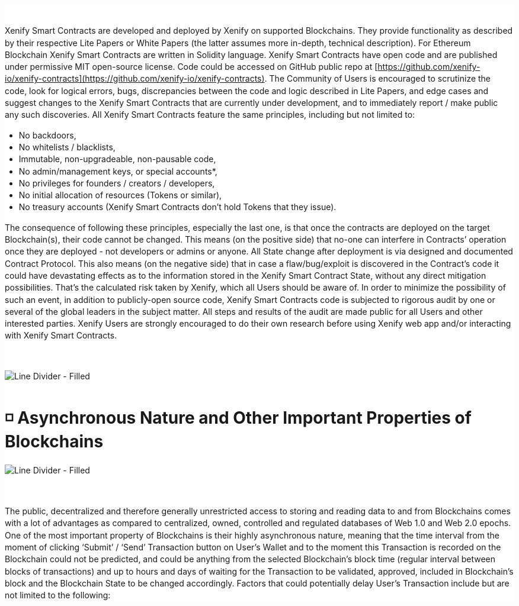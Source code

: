 <br>

Xenify Smart Contracts are developed and deployed by Xenify on supported Blockchains. They provide functionality as described by their respective Lite Papers or White Papers (the latter assumes more in-depth, technical description). For Ethereum Blockchain Xenify Smart Contracts are written in Solidity language. Xenify Smart Contracts have open code and are published under permissive MIT open-source license. Code could be accessed on GitHub public repo at [https://github.com/xenify-io/xenify-contracts](https://github.com/xenify-io/xenify-contracts). The Community of Users is encouraged to scrutinize the code, look for logical errors, bugs, discrepancies between the code and logic described in Lite Papers, and edge cases and suggest changes to the Xenify Smart Contracts that are currently under development, and to immediately report / make public any such discoveries. All Xenify Smart Contracts feature the same principles, including but not limited to:

- No backdoors,
- No whitelists / blacklists,
- Immutable, non-upgradeable, non-pausable code,
- No admin/management keys, or special accounts*,
- No privileges for founders / creators / developers,
- No initial allocation of resources (Tokens or similar),
- No treasury accounts (Xenify Smart Contracts don’t hold Tokens that they issue).

The consequence of following these principles, especially the last one, is that once the contracts are deployed on the target Blockchain(s), their code cannot be changed. This means (on the positive side) that no-one can interfere in Contracts’ operation once they are deployed - not developers or admins or anyone. All State change after deployment is via designed and documented Contract Protocol. This also means (on the negative side) that in case a flaw/bug/exploit is discovered in the Contract’s code it could have devastating effects as to the information stored in the Xenify Smart Contract State, without any direct mitigation possibilities. That’s the calculated risk taken by Xenify, which all Users should be aware of. In order to minimize the possibility of such an event, in addition to publicly-open source code, Xenify Smart Contracts code is subjected to rigorous audit by one or several of the global leaders in the subject matter. All steps and results of the audit are made public for all Users and other interested parties. Xenify Users are strongly encouraged to do their own research before using Xenify web app and/or interacting with Xenify Smart Contracts.

<br>

![Line Divider - Filled](https://user-images.githubusercontent.com/60996729/233879462-b465c484-4c2f-4cd2-a126-19529e333d64.png)
# ◽️ Asynchronous Nature and Other Important Properties of Blockchains
![Line Divider - Filled](https://user-images.githubusercontent.com/60996729/233879462-b465c484-4c2f-4cd2-a126-19529e333d64.png)

<br>

The public, decentralized and therefore generally unrestricted access to storing and reading data to and from Blockchains comes with a lot of advantages as compared to centralized, owned, controlled and regulated databases of Web 1.0 and Web 2.0 epochs. One of the most important property of Blockchains is their highly asynchronous nature, meaning that the time interval from the moment of clicking ‘Submit’ / ‘Send’ Transaction button on User’s Wallet and to the moment this Transaction is recorded on the Blockchain could not be predicted, and could be anything from the selected Blockchain’s block time (regular interval between blocks of transactions) and up to hours and days of waiting for the Transaction to be validated, approved, included in Blockchain’s block and the Blockchain State to be changed accordingly. Factors that could potentially delay User’s Transaction include but are not limited to the following:
